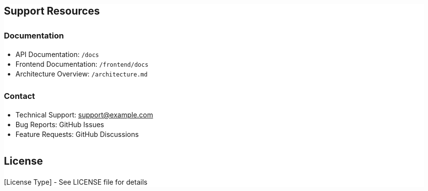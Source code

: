 ## Support Resources

### Documentation
- API Documentation: `/docs`
- Frontend Documentation: `/frontend/docs`
- Architecture Overview: `/architecture.md`

### Contact
- Technical Support: support@example.com
- Bug Reports: GitHub Issues
- Feature Requests: GitHub Discussions

## License
[License Type] - See LICENSE file for details
